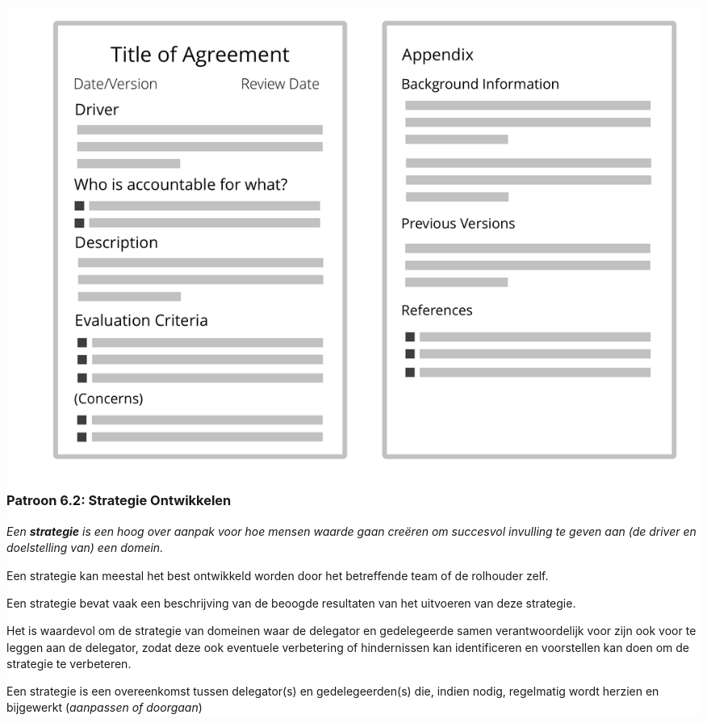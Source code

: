 ![Format voor overeenkomsten](img/templates/agreement-template.png)



###  Patroon 6.2: Strategie Ontwikkelen

_Een **strategie** is een hoog over aanpak voor hoe mensen waarde gaan creëren om succesvol invulling te geven aan (de driver en doelstelling van) een domein._

Een strategie kan meestal het best ontwikkeld worden door het betreffende team of de rolhouder zelf.

Een strategie bevat vaak een beschrijving van de beoogde resultaten van het uitvoeren van deze strategie.

Het is waardevol om de strategie van domeinen waar de delegator en gedelegeerde samen verantwoordelijk voor zijn ook voor te leggen aan de delegator, zodat deze ook eventuele verbetering of hindernissen kan identificeren en voorstellen kan doen om de strategie te verbeteren. 

Een strategie is een overeenkomst tussen delegator(s) en gedelegeerden(s) die, indien nodig, regelmatig wordt herzien en bijgewerkt (*aanpassen of doorgaan*)
